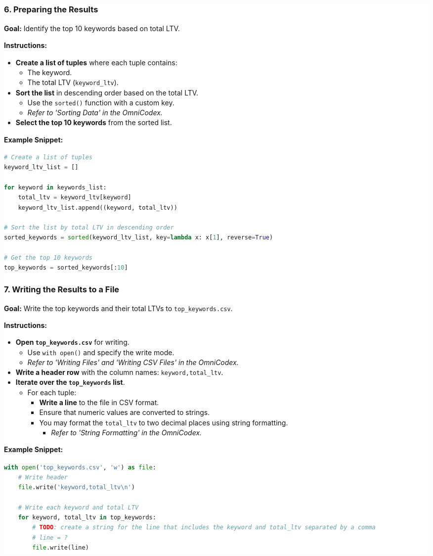 ### 6. Preparing the Results

**Goal:** Identify the top 10 keywords based on total LTV.

**Instructions:**

- **Create a list of tuples** where each tuple contains:
  - The keyword.
  - The total LTV (`keyword_ltv`).
- **Sort the list** in descending order based on the total LTV.
  - Use the `sorted()` function with a custom key.
  - _Refer to 'Sorting Data' in the OmniCodex._
- **Select the top 10 keywords** from the sorted list.

**Example Snippet:**

```python
# Create a list of tuples
keyword_ltv_list = []

for keyword in keywords_list:
    total_ltv = keyword_ltv[keyword]
    keyword_ltv_list.append((keyword, total_ltv))

# Sort the list by total LTV in descending order
sorted_keywords = sorted(keyword_ltv_list, key=lambda x: x[1], reverse=True)

# Get the top 10 keywords
top_keywords = sorted_keywords[:10]
```

### 7. Writing the Results to a File

**Goal:** Write the top keywords and their total LTVs to `top_keywords.csv`.

**Instructions:**

- **Open `top_keywords.csv`** for writing.
  - Use `with open()` and specify the write mode.
  - _Refer to 'Writing Files' and 'Writing CSV Files' in the OmniCodex._
- **Write a header row** with the column names: `keyword,total_ltv`.
- **Iterate over the `top_keywords` list**.
  - For each tuple:
    - **Write a line** to the file in CSV format.
    - Ensure that numeric values are converted to strings.
    - You may format the `total_ltv` to two decimal places using string formatting.
      - _Refer to 'String Formatting' in the OmniCodex._

**Example Snippet:**

```python
with open('top_keywords.csv', 'w') as file:
    # Write header
    file.write('keyword,total_ltv\n')

    # Write each keyword and total LTV
    for keyword, total_ltv in top_keywords:
        # TODO: create a string for the line that includes the keyword and total_ltv separated by a comma
        # line = ?
        file.write(line)
```
